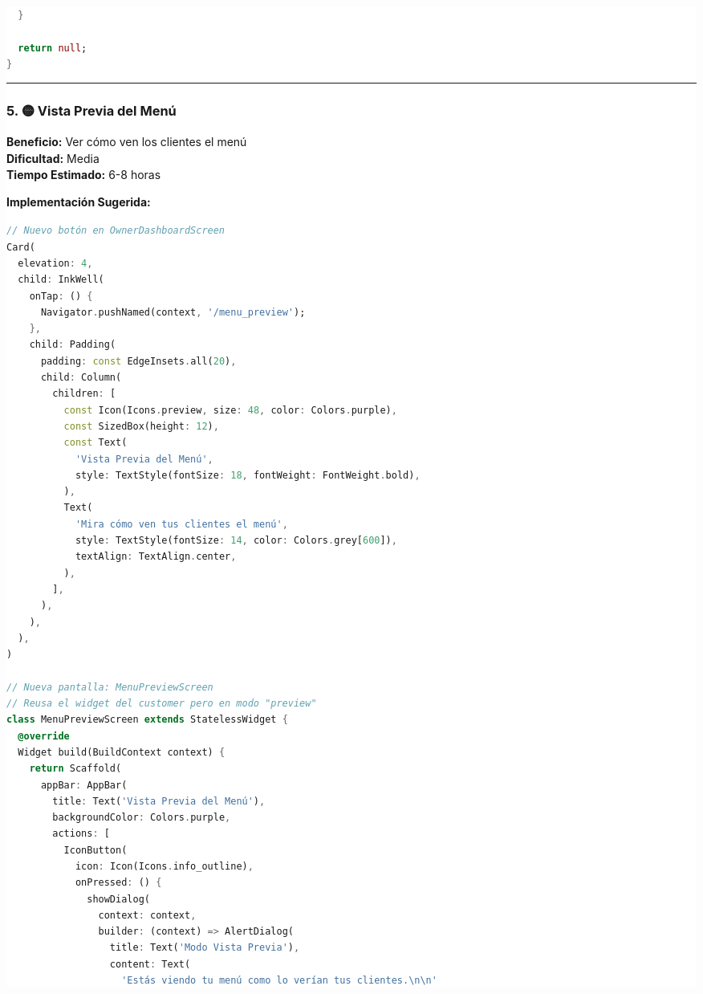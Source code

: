 ```dart
  }
  
  return null;
}
```

---

### **5. 🟡 Vista Previa del Menú**

**Beneficio:** Ver cómo ven los clientes el menú  
**Dificultad:** Media  
**Tiempo Estimado:** 6-8 horas

**Implementación Sugerida:**
```dart
// Nuevo botón en OwnerDashboardScreen
Card(
  elevation: 4,
  child: InkWell(
    onTap: () {
      Navigator.pushNamed(context, '/menu_preview');
    },
    child: Padding(
      padding: const EdgeInsets.all(20),
      child: Column(
        children: [
          const Icon(Icons.preview, size: 48, color: Colors.purple),
          const SizedBox(height: 12),
          const Text(
            'Vista Previa del Menú',
            style: TextStyle(fontSize: 18, fontWeight: FontWeight.bold),
          ),
          Text(
            'Mira cómo ven tus clientes el menú',
            style: TextStyle(fontSize: 14, color: Colors.grey[600]),
            textAlign: TextAlign.center,
          ),
        ],
      ),
    ),
  ),
)

// Nueva pantalla: MenuPreviewScreen
// Reusa el widget del customer pero en modo "preview"
class MenuPreviewScreen extends StatelessWidget {
  @override
  Widget build(BuildContext context) {
    return Scaffold(
      appBar: AppBar(
        title: Text('Vista Previa del Menú'),
        backgroundColor: Colors.purple,
        actions: [
          IconButton(
            icon: Icon(Icons.info_outline),
            onPressed: () {
              showDialog(
                context: context,
                builder: (context) => AlertDialog(
                  title: Text('Modo Vista Previa'),
                  content: Text(
                    'Estás viendo tu menú como lo verían tus clientes.\n\n'
```